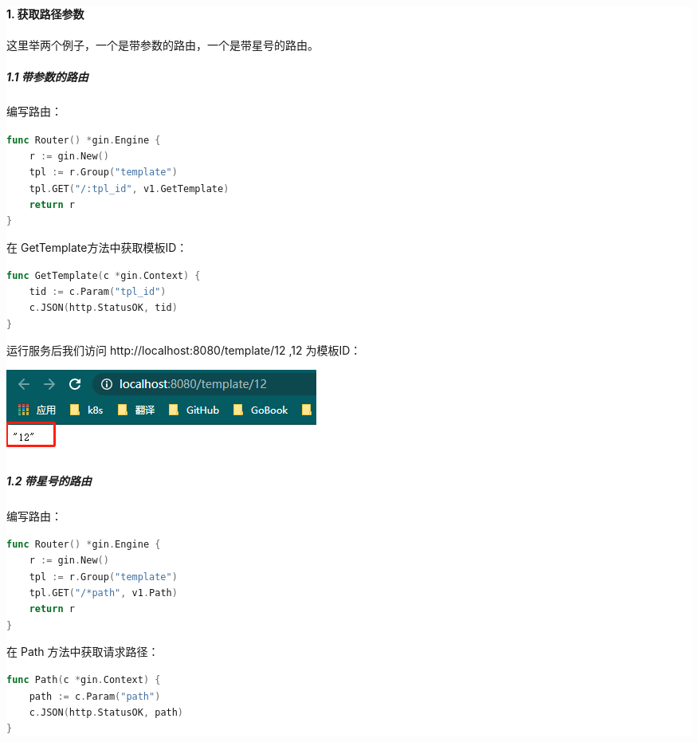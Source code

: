 #### 1. 获取路径参数

这里举两个例子，一个是带参数的路由，一个是带星号的路由。

##### 1.1 带参数的路由

编写路由：

```go
func Router() *gin.Engine {
	r := gin.New()
	tpl := r.Group("template")
	tpl.GET("/:tpl_id", v1.GetTemplate)
	return r
}
```

在 GetTemplate方法中获取模板ID：

```go
func GetTemplate(c *gin.Context) {
	tid := c.Param("tpl_id")
	c.JSON(http.StatusOK, tid)
}
```

运行服务后我们访问 http://localhost:8080/template/12 ,12 为模板ID：

![image-20200929151328473](带参数的url.png)

##### 1.2 带星号的路由

编写路由：

```go
func Router() *gin.Engine {
	r := gin.New()
	tpl := r.Group("template")
	tpl.GET("/*path", v1.Path)
	return r
}
```

在 Path 方法中获取请求路径：

```go
func Path(c *gin.Context) {
	path := c.Param("path")
	c.JSON(http.StatusOK, path)
}
```
